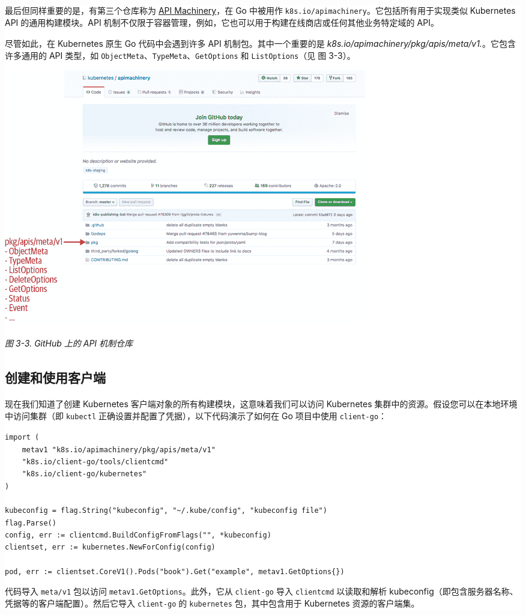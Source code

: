 最后但同样重要的是，有第三个仓库称为 [API Machinery](http://bit.ly/2xAZiR2)，在 Go 中被用作 `k8s.io/apimachinery`。它包括所有用于实现类似 Kubernetes API 的通用构建模块。API 机制不仅限于容器管理，例如，它也可以用于构建在线商店或任何其他业务特定域的 API。

尽管如此，在 Kubernetes 原生 Go 代码中会遇到许多 API 机制包。其中一个重要的是 *k8s.io/apimachinery/pkg/apis/meta/v1.*。它包含许多通用的 API 类型，如 `ObjectMeta`、`TypeMeta`、`GetOptions` 和 `ListOptions`（见 图 3-3）。

![GitHub 上的 API 机制仓库](img/prku_0303.png)

###### 图 3-3\. GitHub 上的 API 机制仓库

## 创建和使用客户端

现在我们知道了创建 Kubernetes 客户端对象的所有构建模块，这意味着我们可以访问 Kubernetes 集群中的资源。假设您可以在本地环境中访问集群（即 `kubectl` 正确设置并配置了凭据），以下代码演示了如何在 Go 项目中使用 `client-go`：

```
import (
    metav1 "k8s.io/apimachinery/pkg/apis/meta/v1"
    "k8s.io/client-go/tools/clientcmd"
    "k8s.io/client-go/kubernetes"
)

kubeconfig = flag.String("kubeconfig", "~/.kube/config", "kubeconfig file")
flag.Parse()
config, err := clientcmd.BuildConfigFromFlags("", *kubeconfig)
clientset, err := kubernetes.NewForConfig(config)

pod, err := clientset.CoreV1().Pods("book").Get("example", metav1.GetOptions{})
```

代码导入 `meta/v1` 包以访问 `metav1.GetOptions`。此外，它从 `client-go` 导入 `clientcmd` 以读取和解析 kubeconfig（即包含服务器名称、凭据等的客户端配置）。然后它导入 `client-go` 的 `kubernetes` 包，其中包含用于 Kubernetes 资源的客户端集。

